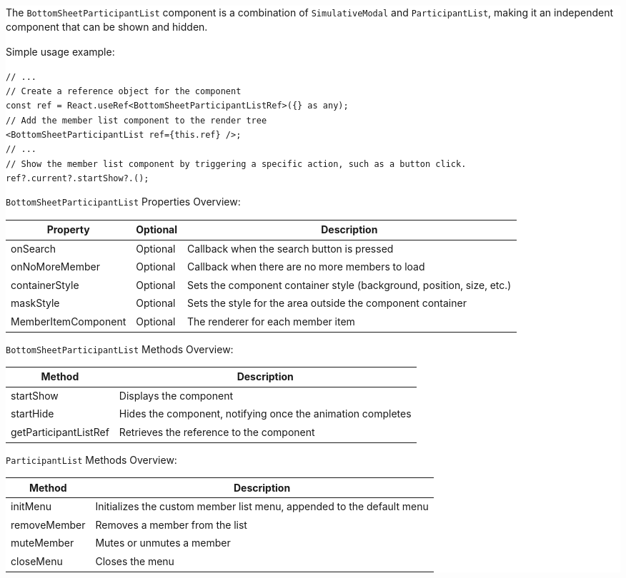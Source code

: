 The `BottomSheetParticipantList` component is a combination of `SimulativeModal` and `ParticipantList`, making it an independent component that can be shown and hidden.

Simple usage example:

```tsx
// ...
// Create a reference object for the component
const ref = React.useRef<BottomSheetParticipantListRef>({} as any);
// Add the member list component to the render tree
<BottomSheetParticipantList ref={this.ref} />;
// ...
// Show the member list component by triggering a specific action, such as a button click.
ref?.current?.startShow?.();
```

`BottomSheetParticipantList` Properties Overview:

| Property            | Optional | Description                                                           |
| ------------------- | -------- | --------------------------------------------------------------------- |
| onSearch            | Optional | Callback when the search button is pressed                            |
| onNoMoreMember      | Optional | Callback when there are no more members to load                       |
| containerStyle      | Optional | Sets the component container style (background, position, size, etc.) |
| maskStyle           | Optional | Sets the style for the area outside the component container           |
| MemberItemComponent | Optional | The renderer for each member item                                     |

`BottomSheetParticipantList` Methods Overview:

| Method                | Description                                                 |
| --------------------- | ----------------------------------------------------------- |
| startShow             | Displays the component                                      |
| startHide             | Hides the component, notifying once the animation completes |
| getParticipantListRef | Retrieves the reference to the component                    |

`ParticipantList` Methods Overview:

| Method       | Description                                                           |
| ------------ | --------------------------------------------------------------------- |
| initMenu     | Initializes the custom member list menu, appended to the default menu |
| removeMember | Removes a member from the list                                        |
| muteMember   | Mutes or unmutes a member                                             |
| closeMenu    | Closes the menu                                                       |
